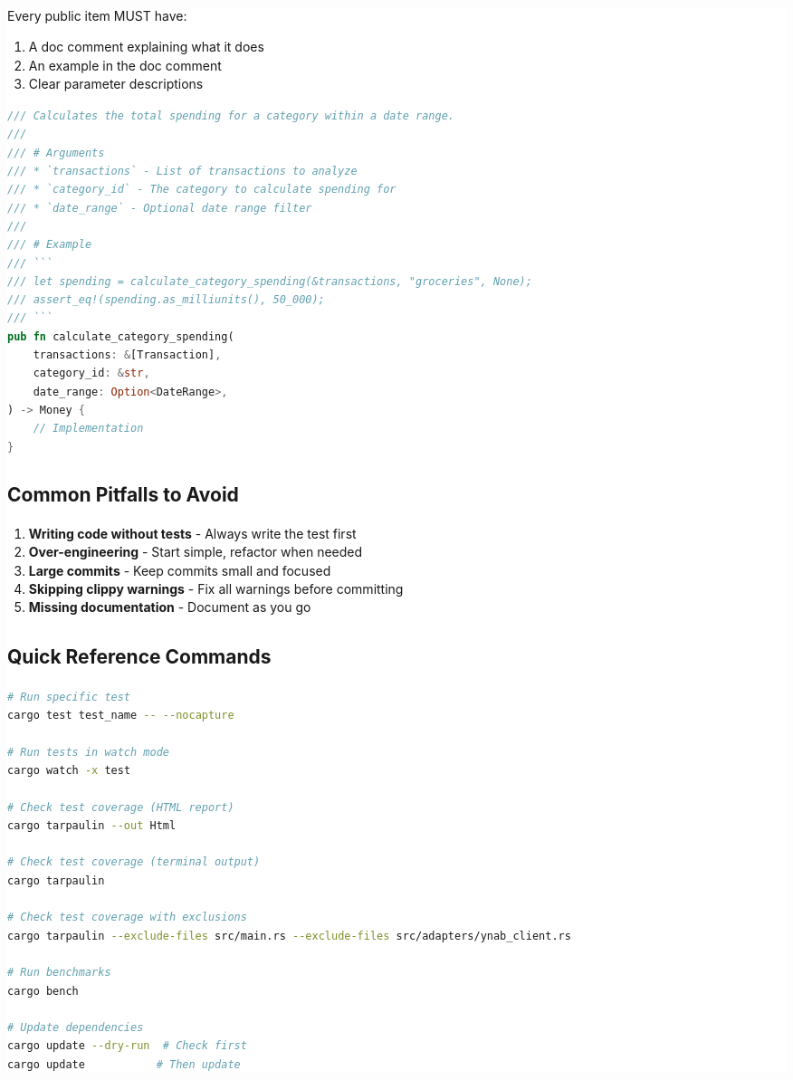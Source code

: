 Every public item MUST have:
1. A doc comment explaining what it does
2. An example in the doc comment
3. Clear parameter descriptions

```rust
/// Calculates the total spending for a category within a date range.
///
/// # Arguments
/// * `transactions` - List of transactions to analyze
/// * `category_id` - The category to calculate spending for
/// * `date_range` - Optional date range filter
///
/// # Example
/// ```
/// let spending = calculate_category_spending(&transactions, "groceries", None);
/// assert_eq!(spending.as_milliunits(), 50_000);
/// ```
pub fn calculate_category_spending(
    transactions: &[Transaction],
    category_id: &str,
    date_range: Option<DateRange>,
) -> Money {
    // Implementation
}
```

## Common Pitfalls to Avoid

1. **Writing code without tests** - Always write the test first
2. **Over-engineering** - Start simple, refactor when needed
3. **Large commits** - Keep commits small and focused
4. **Skipping clippy warnings** - Fix all warnings before committing
5. **Missing documentation** - Document as you go

## Quick Reference Commands

```bash
# Run specific test
cargo test test_name -- --nocapture

# Run tests in watch mode
cargo watch -x test

# Check test coverage (HTML report)
cargo tarpaulin --out Html

# Check test coverage (terminal output)
cargo tarpaulin

# Check test coverage with exclusions
cargo tarpaulin --exclude-files src/main.rs --exclude-files src/adapters/ynab_client.rs

# Run benchmarks
cargo bench

# Update dependencies
cargo update --dry-run  # Check first
cargo update           # Then update
```

